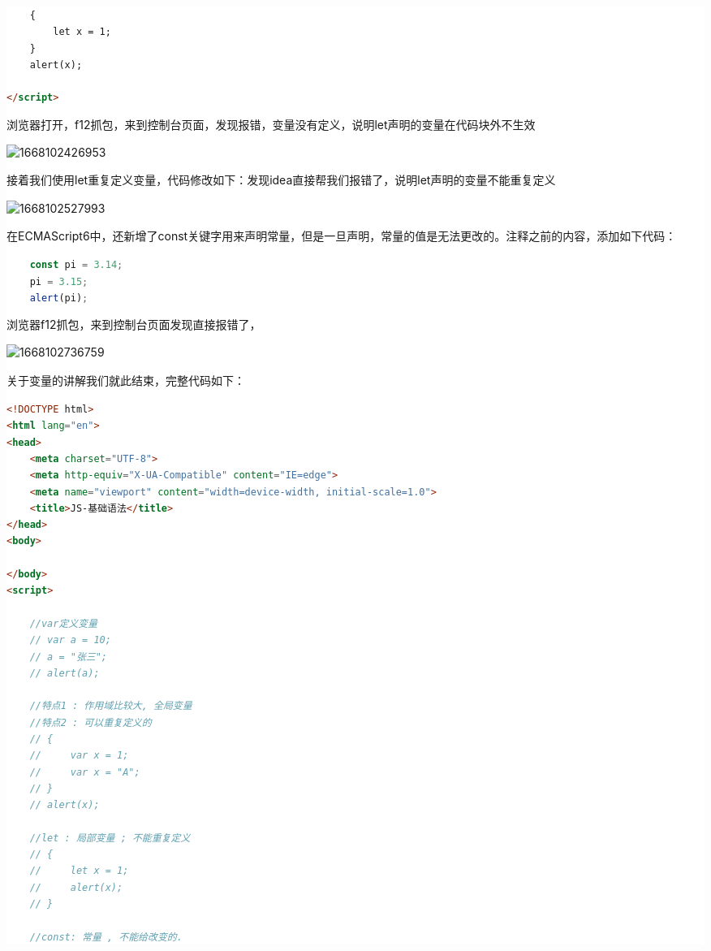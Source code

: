 ~~~html
    {
        let x = 1;
    }
    alert(x);

</script>
~~~

浏览器打开，f12抓包，来到控制台页面，发现报错，变量没有定义，说明let声明的变量在代码块外不生效

![1668102426953](assets/1668102426953.png)

接着我们使用let重复定义变量，代码修改如下：发现idea直接帮我们报错了，说明let声明的变量不能重复定义

![1668102527993](assets/1668102527993.png) 



在ECMAScript6中，还新增了const关键字用来声明常量，但是一旦声明，常量的值是无法更改的。注释之前的内容，添加如下代码：

~~~js
    const pi = 3.14;
    pi = 3.15;
    alert(pi);
~~~

浏览器f12抓包，来到控制台页面发现直接报错了，

![1668102736759](assets/1668102736759.png) 



关于变量的讲解我们就此结束，完整代码如下：

~~~html
<!DOCTYPE html>
<html lang="en">
<head>
    <meta charset="UTF-8">
    <meta http-equiv="X-UA-Compatible" content="IE=edge">
    <meta name="viewport" content="width=device-width, initial-scale=1.0">
    <title>JS-基础语法</title>
</head>
<body>
    
</body>
<script>

    //var定义变量
    // var a = 10;
    // a = "张三";
    // alert(a);

    //特点1 : 作用域比较大, 全局变量
    //特点2 : 可以重复定义的
    // {
    //     var x = 1;
    //     var x = "A";
    // }
    // alert(x);

    //let : 局部变量 ; 不能重复定义 
    // {
    //     let x = 1;
    //     alert(x);
    // }
    
    //const: 常量 , 不能给改变的.
~~~